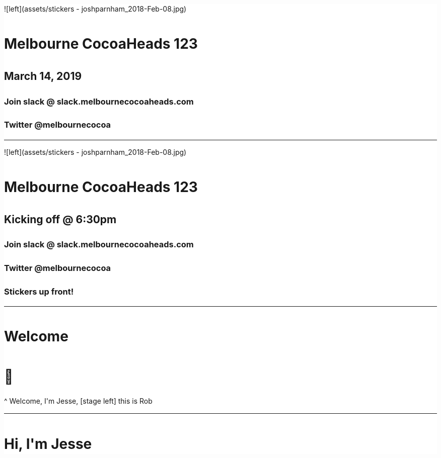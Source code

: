 
![left](assets/stickers - joshparnham_2018-Feb-08.jpg)

# Melbourne CocoaHeads 123
## March 14, 2019
### Join slack @ slack.melbournecocoaheads.com
### Twitter @melbournecocoa

---

![left](assets/stickers - joshparnham_2018-Feb-08.jpg)

# Melbourne CocoaHeads 123
## Kicking off @ 6:30pm
### Join slack @ slack.melbournecocoaheads.com
### Twitter @melbournecocoa
### Stickers up front!
---

# Welcome
# :wave:

^ Welcome, I'm Jesse, [stage left] this is Rob

---

# Hi, I'm Jesse
